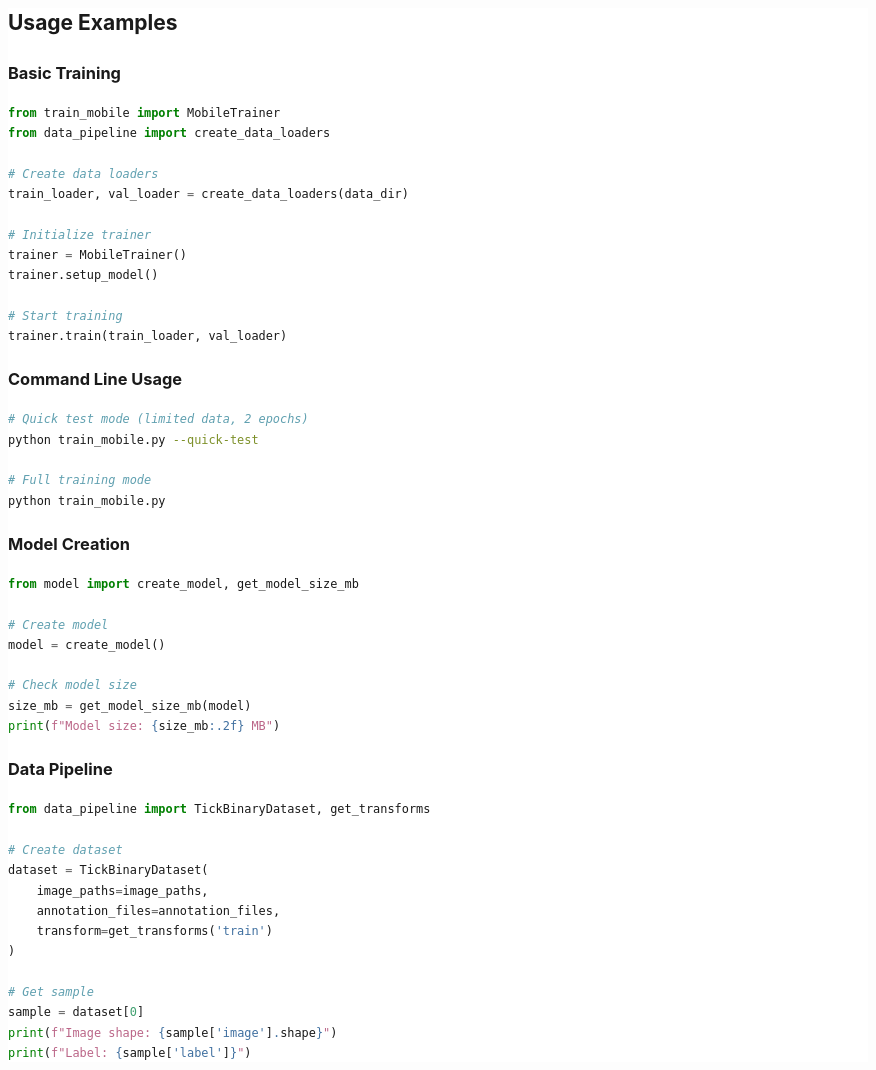 ## Usage Examples

### Basic Training
```python
from train_mobile import MobileTrainer
from data_pipeline import create_data_loaders

# Create data loaders
train_loader, val_loader = create_data_loaders(data_dir)

# Initialize trainer
trainer = MobileTrainer()
trainer.setup_model()

# Start training
trainer.train(train_loader, val_loader)
```

### Command Line Usage
```bash
# Quick test mode (limited data, 2 epochs)
python train_mobile.py --quick-test

# Full training mode
python train_mobile.py
```

### Model Creation
```python
from model import create_model, get_model_size_mb

# Create model
model = create_model()

# Check model size
size_mb = get_model_size_mb(model)
print(f"Model size: {size_mb:.2f} MB")
```

### Data Pipeline
```python
from data_pipeline import TickBinaryDataset, get_transforms

# Create dataset
dataset = TickBinaryDataset(
    image_paths=image_paths,
    annotation_files=annotation_files,
    transform=get_transforms('train')
)

# Get sample
sample = dataset[0]
print(f"Image shape: {sample['image'].shape}")
print(f"Label: {sample['label']}")
```
